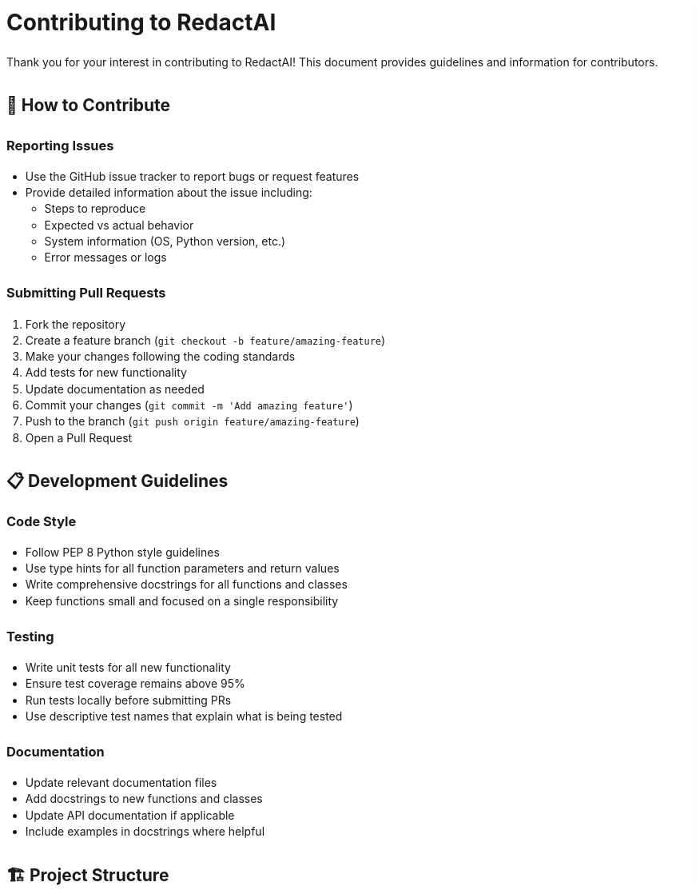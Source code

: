 # Contributing to RedactAI

Thank you for your interest in contributing to RedactAI! This document provides guidelines and information for contributors.

## 🤝 **How to Contribute**

### **Reporting Issues**
- Use the GitHub issue tracker to report bugs or request features
- Provide detailed information about the issue including:
  - Steps to reproduce
  - Expected vs actual behavior
  - System information (OS, Python version, etc.)
  - Error messages or logs

### **Submitting Pull Requests**
1. Fork the repository
2. Create a feature branch (`git checkout -b feature/amazing-feature`)
3. Make your changes following the coding standards
4. Add tests for new functionality
5. Update documentation as needed
6. Commit your changes (`git commit -m 'Add amazing feature'`)
7. Push to the branch (`git push origin feature/amazing-feature`)
8. Open a Pull Request

## 📋 **Development Guidelines**

### **Code Style**
- Follow PEP 8 Python style guidelines
- Use type hints for all function parameters and return values
- Write comprehensive docstrings for all functions and classes
- Keep functions small and focused on a single responsibility

### **Testing**
- Write unit tests for all new functionality
- Ensure test coverage remains above 95%
- Run tests locally before submitting PRs
- Use descriptive test names that explain what is being tested

### **Documentation**
- Update relevant documentation files
- Add docstrings to new functions and classes
- Update API documentation if applicable
- Include examples in docstrings where helpful

## 🏗️ **Project Structure**
